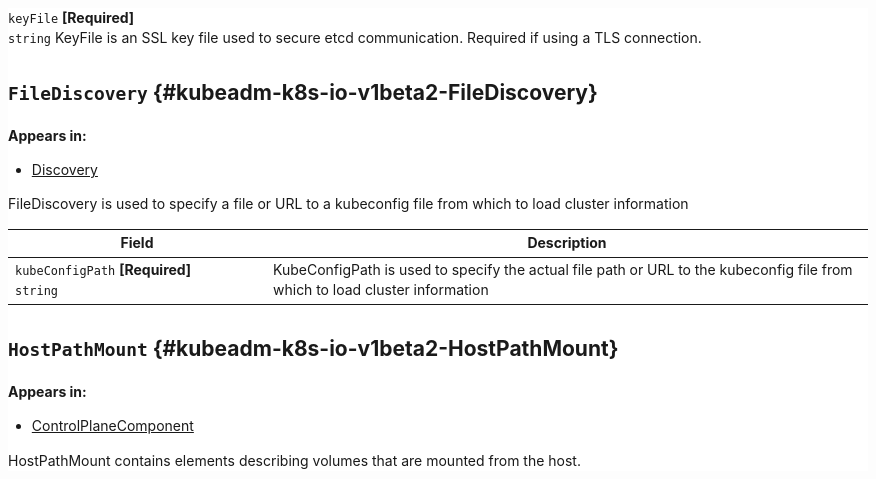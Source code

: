   
<tr><td><code>keyFile</code> <B>[Required]</B><br/>
<code>string</code>
</td>
<td>
   KeyFile is an SSL key file used to secure etcd communication.
Required if using a TLS connection.</td>
</tr>
    
  
</tbody>
</table>
    


## `FileDiscovery`     {#kubeadm-k8s-io-v1beta2-FileDiscovery}
    



**Appears in:**

- [Discovery](#kubeadm-k8s-io-v1beta2-Discovery)


FileDiscovery is used to specify a file or URL to a kubeconfig file from which to load cluster information

<table class="table">
<thead><tr><th width="30%">Field</th><th>Description</th></tr></thead>
<tbody>
    

  
<tr><td><code>kubeConfigPath</code> <B>[Required]</B><br/>
<code>string</code>
</td>
<td>
   KubeConfigPath is used to specify the actual file path or URL to the kubeconfig file from which to load cluster information</td>
</tr>
    
  
</tbody>
</table>
    


## `HostPathMount`     {#kubeadm-k8s-io-v1beta2-HostPathMount}
    



**Appears in:**

- [ControlPlaneComponent](#kubeadm-k8s-io-v1beta2-ControlPlaneComponent)


HostPathMount contains elements describing volumes that are mounted from the
host.

